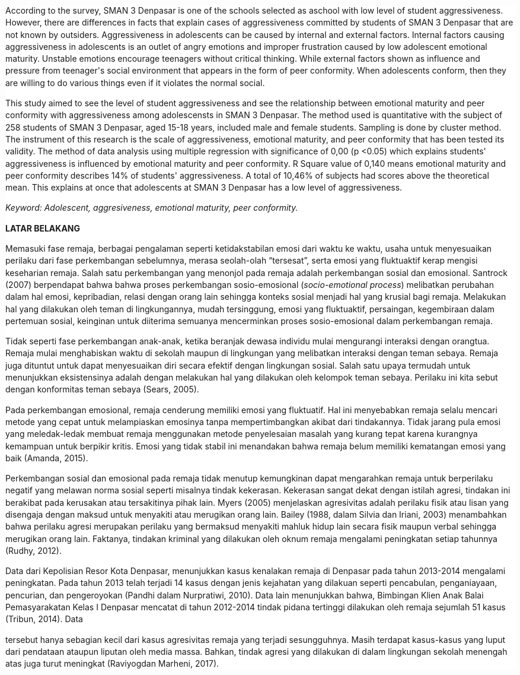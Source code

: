 <p><span class="font3">According to the survey, SMAN 3 Denpasar is one of the schools selected as aschool with low level of student aggressiveness. However, there are differences in facts that explain cases of aggressiveness committed by students of SMAN 3 Denpasar that are not known by outsiders. Aggressiveness in adolescents can be caused by internal and external factors. Internal factors causing aggressiveness in adolescents is an outlet of angry emotions and improper frustration caused by low adolescent emotional maturity. Unstable emotions encourage teenagers without critical thinking. While external factors shown as influence and pressure from teenager's social environment that appears in the form of peer conformity. When adolescents conform, then they are willing to do various things even if it violates the normal social.</span></p>
<p><span class="font3">This study aimed to see the level of student aggressiveness and see the relationship between emotional maturity and peer conformity with aggressiveness among adolescensts in SMAN 3 Denpasar. The method used is quantitative with the subject of 258 students of SMAN 3 Denpasar, aged 15-18 years, included male and female students. Sampling is done by cluster method. The instrument of this research is the scale of aggressiveness, emotional maturity, and peer conformity that has been tested its validity. The method of data analysis using multiple regression with significance of 0,00 (p &lt;0.05) which explains students' aggressiveness is influenced by emotional maturity and peer conformity. R Square value of 0,140 means emotional maturity and peer conformity describes 14% of students' aggressiveness. A total of 10,46% of subjects had scores above the theoretical mean. This explains at once that adolescents at SMAN 3 Denpasar has a low level of aggressiveness.</span></p>
<p><span class="font3" style="font-style:italic;">Keyword: Adolescent, aggresiveness, emotional maturity, peer conformity.</span></p>
<p><span class="font4" style="font-weight:bold;">LATAR BELAKANG</span></p>
<p><span class="font4">Memasuki fase remaja, berbagai pengalaman seperti ketidakstabilan emosi dari waktu ke waktu, usaha untuk menyesuaikan perilaku dari fase perkembangan sebelumnya, merasa seolah-olah “tersesat”, serta emosi yang fluktuaktif kerap mengisi keseharian remaja. Salah satu perkembangan yang menonjol pada remaja adalah perkembangan sosial dan emosional. Santrock (2007) berpendapat bahwa bahwa proses perkembangan sosio-emosional (</span><span class="font4" style="font-style:italic;">socio-emotional process</span><span class="font4">) melibatkan perubahan dalam hal emosi, kepribadian, relasi dengan orang lain sehingga konteks sosial menjadi hal yang krusial bagi remaja. Melakukan hal yang dilakukan oleh teman di lingkungannya, mudah tersinggung, emosi yang fluktuaktif, persaingan, kegembiraan dalam pertemuan sosial, keinginan untuk diiterima semuanya mencerminkan proses sosio-emosional dalam perkembangan remaja.</span></p>
<p><span class="font4">Tidak seperti fase perkembangan anak-anak, ketika beranjak dewasa individu mulai mengurangi interaksi dengan orangtua. Remaja mulai menghabiskan waktu di sekolah maupun di lingkungan yang melibatkan interaksi dengan teman sebaya. Remaja juga dituntut untuk dapat menyesuaikan diri secara efektif dengan lingkungan sosial. Salah satu upaya termudah untuk menunjukkan eksistensinya adalah dengan melakukan hal yang dilakukan oleh kelompok teman sebaya. Perilaku ini kita sebut dengan konformitas teman sebaya (Sears, 2005).</span></p>
<p><span class="font4">Pada perkembangan emosional, remaja cenderung memiliki emosi yang fluktuatif. Hal ini menyebabkan remaja selalu mencari metode yang cepat untuk melampiaskan emosinya tanpa mempertimbangkan akibat dari tindakannya. Tidak jarang pula emosi yang meledak-ledak membuat remaja menggunakan metode penyelesaian masalah yang kurang tepat karena kurangnya kemampuan untuk berpikir kritis. Emosi yang tidak stabil ini menandakan bahwa remaja belum memiliki kematangan emosi yang baik (Amanda, 2015).</span></p>
<p><span class="font4">Perkembangan sosial dan emosional pada remaja tidak menutup kemungkinan dapat mengarahkan remaja untuk berperilaku negatif yang melawan norma sosial seperti misalnya tindak kekerasan. Kekerasan sangat dekat dengan istilah agresi, tindakan ini berakibat pada kerusakan atau tersakitinya pihak lain. Myers (2005) menjelaskan agresivitas adalah perilaku fisik atau lisan yang disengaja dengan maksud untuk menyakiti atau merugikan orang lain. Bailey (1988, dalam Silvia dan Iriani, 2003) menambahkan bahwa perilaku agresi merupakan perilaku yang bermaksud menyakiti mahluk hidup lain secara fisik maupun verbal sehingga merugikan orang lain. Faktanya, tindakan kriminal yang dilakukan oleh oknum remaja mengalami peningkatan setiap tahunnya (Rudhy, 2012).</span></p>
<p><span class="font4">Data dari Kepolisian Resor Kota Denpasar, menunjukkan kasus kenalakan remaja di Denpasar pada tahun 2013-2014 mengalami peningkatan. Pada tahun 2013 telah terjadi 14 kasus dengan jenis kejahatan yang dilakuan seperti pencabulan, penganiayaan, pencurian, dan pengeroyokan (Pandhi dalam Nurpratiwi, 2010). Data lain menunjukkan bahwa, Bimbingan Klien Anak Balai Pemasyarakatan Kelas I Denpasar mencatat di tahun 2012-2014 tindak pidana tertinggi dilakukan oleh remaja sejumlah 51 kasus (Tribun, 2014). Data</span></p>
<p><span class="font4">tersebut hanya sebagian kecil dari kasus agresivitas remaja yang terjadi sesungguhnya. Masih terdapat kasus-kasus yang luput dari pendataan ataupun liputan oleh media massa. Bahkan, tindak agresi yang dilakukan di dalam lingkungan sekolah menengah atas juga turut meningkat (Raviyogdan Marheni, 2017).</span></p>